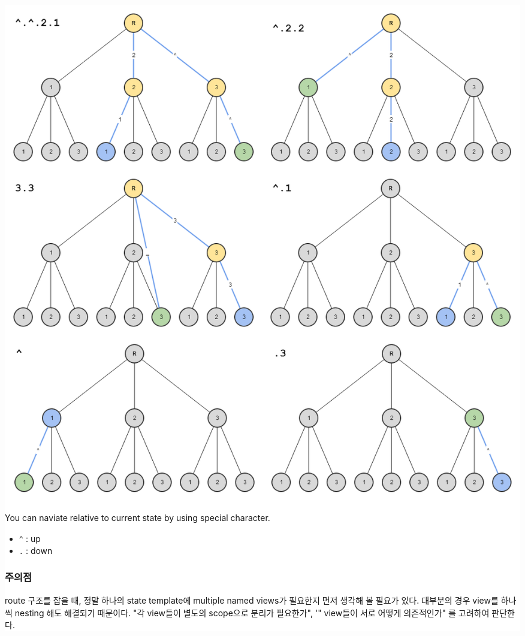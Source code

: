 ![StateGoExamples.png](../img/AngularJS/ui-router/StateGoExamples.png)

You can naviate relative to current state by using special character.

* ``^`` : up
* ``.`` : down

### 주의점

route 구조를 잡을 때, 정말 하나의 state template에 multiple named views가 필요한지 먼저 생각해 볼 필요가 있다. 대부분의 경우 view를 하나씩 nesting 해도 해결되기 때문이다. "각 view들이 별도의 scope으로 분리가 필요한가", '" view들이 서로 어떻게 의존적인가" 를 고려하여 판단한다.
